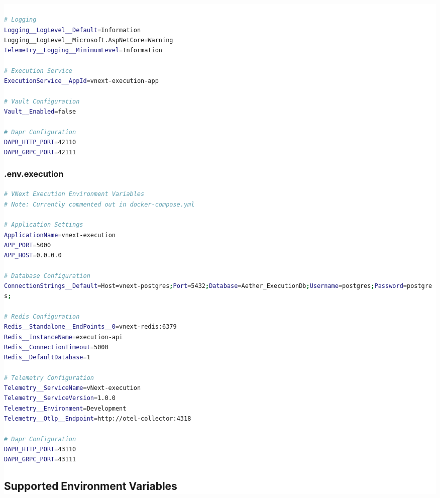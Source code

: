 ```bash

# Logging
Logging__LogLevel__Default=Information
Logging__LogLevel__Microsoft.AspNetCore=Warning
Telemetry__Logging__MinimumLevel=Information

# Execution Service
ExecutionService__AppId=vnext-execution-app

# Vault Configuration
Vault__Enabled=false

# Dapr Configuration
DAPR_HTTP_PORT=42110
DAPR_GRPC_PORT=42111
```

### .env.execution
```bash
# VNext Execution Environment Variables
# Note: Currently commented out in docker-compose.yml

# Application Settings
ApplicationName=vnext-execution
APP_PORT=5000
APP_HOST=0.0.0.0

# Database Configuration
ConnectionStrings__Default=Host=vnext-postgres;Port=5432;Database=Aether_ExecutionDb;Username=postgres;Password=postgres;

# Redis Configuration
Redis__Standalone__EndPoints__0=vnext-redis:6379
Redis__InstanceName=execution-api
Redis__ConnectionTimeout=5000
Redis__DefaultDatabase=1

# Telemetry Configuration
Telemetry__ServiceName=vNext-execution
Telemetry__ServiceVersion=1.0.0
Telemetry__Environment=Development
Telemetry__Otlp__Endpoint=http://otel-collector:4318

# Dapr Configuration
DAPR_HTTP_PORT=43110
DAPR_GRPC_PORT=43111
```

## Supported Environment Variables
